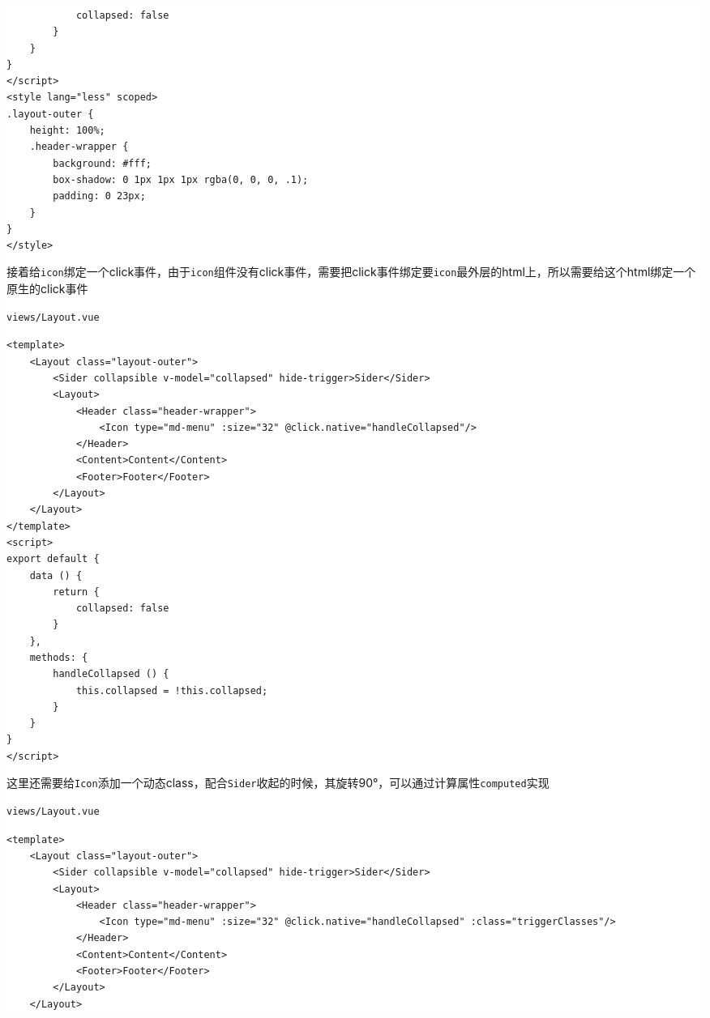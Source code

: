 ```vue
            collapsed: false
        }
    }
}
</script>
<style lang="less" scoped>
.layout-outer {
    height: 100%;
    .header-wrapper {
        background: #fff;
        box-shadow: 0 1px 1px 1px rgba(0, 0, 0, .1);
        padding: 0 23px;
    }
}
</style>
```

接着给`icon`绑定一个click事件，由于`icon`组件没有click事件，需要把click事件绑定要`icon`最外层的html上，所以需要给这个html绑定一个原生的click事件

`views/Layout.vue`
```vue
<template>
    <Layout class="layout-outer">
        <Sider collapsible v-model="collapsed" hide-trigger>Sider</Sider>
        <Layout>
            <Header class="header-wrapper">
                <Icon type="md-menu" :size="32" @click.native="handleCollapsed"/>
            </Header>
            <Content>Content</Content>
            <Footer>Footer</Footer>
        </Layout>
    </Layout>
</template>
<script>
export default {
    data () {
        return {
            collapsed: false
        }
    },
    methods: {
        handleCollapsed () {
            this.collapsed = !this.collapsed;
        }
    }
}
</script>
```

这里还需要给`Icon`添加一个动态class，配合`Sider`收起的时候，其旋转90°，可以通过计算属性`computed`实现

`views/Layout.vue`
```vue
<template>
    <Layout class="layout-outer">
        <Sider collapsible v-model="collapsed" hide-trigger>Sider</Sider>
        <Layout>
            <Header class="header-wrapper">
                <Icon type="md-menu" :size="32" @click.native="handleCollapsed" :class="triggerClasses"/>
            </Header>
            <Content>Content</Content>
            <Footer>Footer</Footer>
        </Layout>
    </Layout>
```
